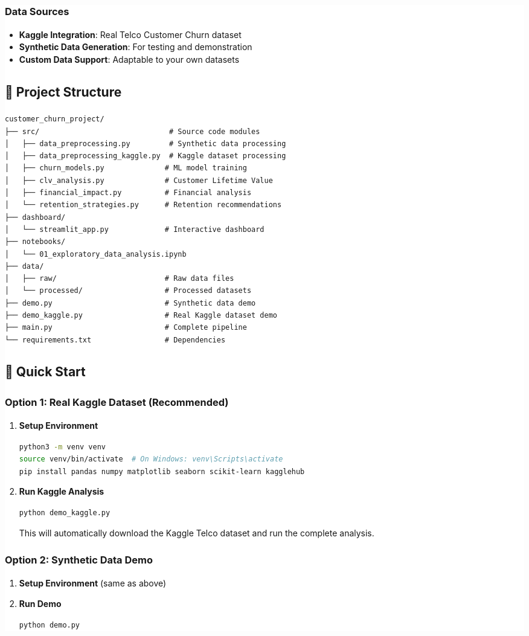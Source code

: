 ### Data Sources
- **Kaggle Integration**: Real Telco Customer Churn dataset
- **Synthetic Data Generation**: For testing and demonstration
- **Custom Data Support**: Adaptable to your own datasets

## 📁 Project Structure

```
customer_churn_project/
├── src/                              # Source code modules
│   ├── data_preprocessing.py         # Synthetic data processing
│   ├── data_preprocessing_kaggle.py  # Kaggle dataset processing
│   ├── churn_models.py              # ML model training
│   ├── clv_analysis.py              # Customer Lifetime Value
│   ├── financial_impact.py          # Financial analysis
│   └── retention_strategies.py      # Retention recommendations
├── dashboard/
│   └── streamlit_app.py             # Interactive dashboard
├── notebooks/
│   └── 01_exploratory_data_analysis.ipynb
├── data/
│   ├── raw/                         # Raw data files
│   └── processed/                   # Processed datasets
├── demo.py                          # Synthetic data demo
├── demo_kaggle.py                   # Real Kaggle dataset demo
├── main.py                          # Complete pipeline
└── requirements.txt                 # Dependencies
```

## 🚀 Quick Start

### Option 1: Real Kaggle Dataset (Recommended)

1. **Setup Environment**
   ```bash
   python3 -m venv venv
   source venv/bin/activate  # On Windows: venv\Scripts\activate
   pip install pandas numpy matplotlib seaborn scikit-learn kagglehub
   ```

2. **Run Kaggle Analysis**
   ```bash
   python demo_kaggle.py
   ```
   
   This will automatically download the Kaggle Telco dataset and run the complete analysis.

### Option 2: Synthetic Data Demo

1. **Setup Environment** (same as above)

2. **Run Demo**
   ```bash
   python demo.py
   ```
